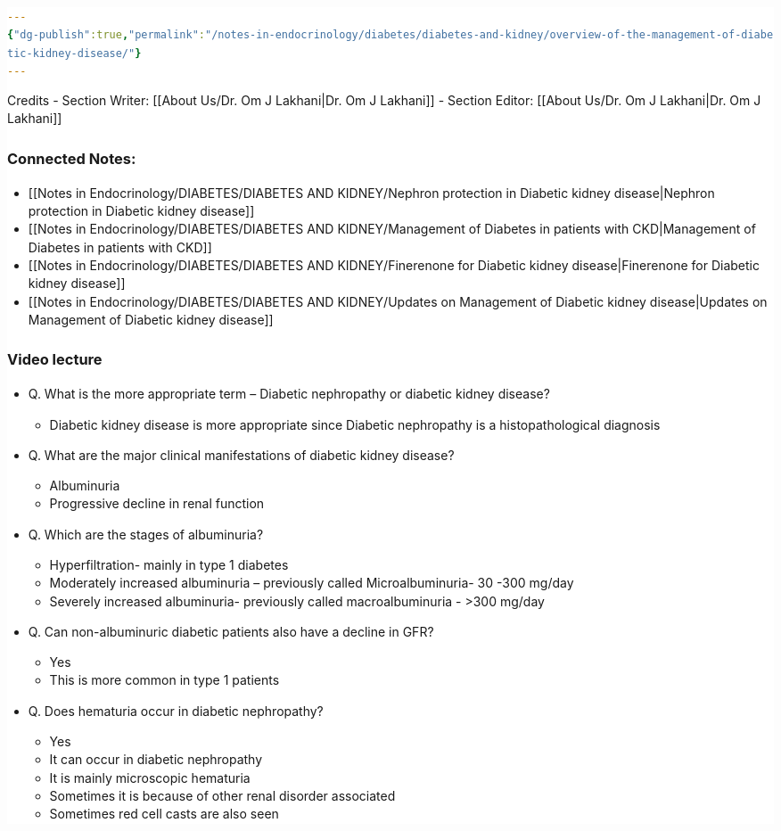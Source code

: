 ```yaml
---
{"dg-publish":true,"permalink":"/notes-in-endocrinology/diabetes/diabetes-and-kidney/overview-of-the-management-of-diabetic-kidney-disease/"}
---
```


Credits
    - Section Writer: [[About Us/Dr. Om J Lakhani\|Dr. Om J Lakhani]]
    - Section Editor: [[About Us/Dr. Om J Lakhani\|Dr. Om J Lakhani]]

### Connected Notes:

- [[Notes in Endocrinology/DIABETES/DIABETES AND KIDNEY/Nephron protection in Diabetic kidney disease\|Nephron protection in Diabetic kidney disease]]
- [[Notes in Endocrinology/DIABETES/DIABETES AND KIDNEY/Management of Diabetes in patients with CKD\|Management of Diabetes in patients with CKD]]
- [[Notes in Endocrinology/DIABETES/DIABETES AND KIDNEY/Finerenone for Diabetic kidney disease\|Finerenone for Diabetic kidney disease]]
- [[Notes in Endocrinology/DIABETES/DIABETES AND KIDNEY/Updates on Management of Diabetic kidney disease\|Updates on Management of Diabetic kidney disease]]

### Video lecture

<iframe width="560" height="315" src="https://www.youtube.com/embed/AGhyQxNXV7s" title="YouTube video player" frameborder="0" allow="accelerometer; autoplay; clipboard-write; encrypted-media; gyroscope; picture-in-picture" allowfullscreen></iframe>


	
- Q. What is the more appropriate term – Diabetic nephropathy or diabetic kidney disease?
    - Diabetic kidney disease is more appropriate since Diabetic nephropathy is a histopathological diagnosis


- Q. What are the major clinical manifestations of diabetic kidney disease?
    - Albuminuria
    - Progressive decline in renal function


- Q. Which are the stages of albuminuria?
    - Hyperfiltration- mainly in type 1 diabetes
    - Moderately increased albuminuria – previously called Microalbuminuria- 30 -300 mg/day
    - Severely increased albuminuria- previously called macroalbuminuria - >300 mg/day


- Q. Can non-albuminuric diabetic patients also have a decline in GFR?
    - Yes
    - This is more common in type 1 patients


- Q. Does hematuria occur in diabetic nephropathy?
    - Yes
    - It can occur in diabetic nephropathy
    - It is mainly microscopic hematuria
    - Sometimes it is because of other renal disorder associated
    - Sometimes red cell casts are also seen
